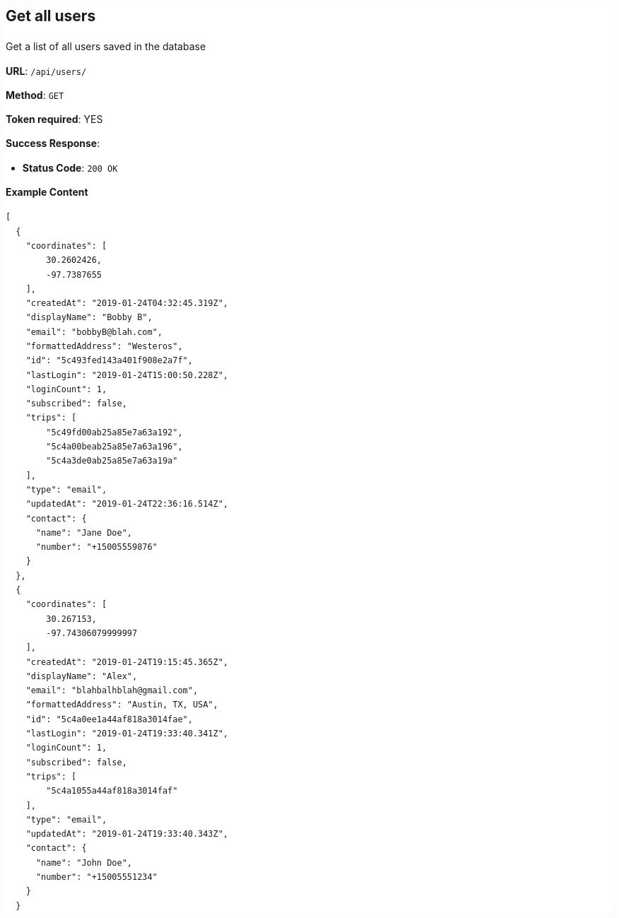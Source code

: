 ## Get all users

Get a list of all users saved in the database

**URL**: `/api/users/`

**Method**: `GET`

**Token required**: YES

**Success Response**:

- **Status Code**: `200 OK`

**Example Content**

```
[
  {
    "coordinates": [
        30.2602426,
        -97.7387655
    ],
    "createdAt": "2019-01-24T04:32:45.319Z",
    "displayName": "Bobby B",
    "email": "bobbyB@blah.com",
    "formattedAddress": "Westeros",
    "id": "5c493fed143a401f908e2a7f",
    "lastLogin": "2019-01-24T15:00:50.228Z",
    "loginCount": 1,
    "subscribed": false,
    "trips": [
        "5c49fd00ab25a85e7a63a192",
        "5c4a00beab25a85e7a63a196",
        "5c4a3de0ab25a85e7a63a19a"
    ],
    "type": "email",
    "updatedAt": "2019-01-24T22:36:16.514Z",
    "contact": {
      "name": "Jane Doe",
      "number": "+15005559876"
    }
  },
  {
    "coordinates": [
        30.267153,
        -97.74306079999997
    ],
    "createdAt": "2019-01-24T19:15:45.365Z",
    "displayName": "Alex",
    "email": "blahbalhblah@gmail.com",
    "formattedAddress": "Austin, TX, USA",
    "id": "5c4a0ee1a44af818a3014fae",
    "lastLogin": "2019-01-24T19:33:40.341Z",
    "loginCount": 1,
    "subscribed": false,
    "trips": [
        "5c4a1055a44af818a3014faf"
    ],
    "type": "email",
    "updatedAt": "2019-01-24T19:33:40.343Z",
    "contact": {
      "name": "John Doe",
      "number": "+15005551234"
    }
  }
```
